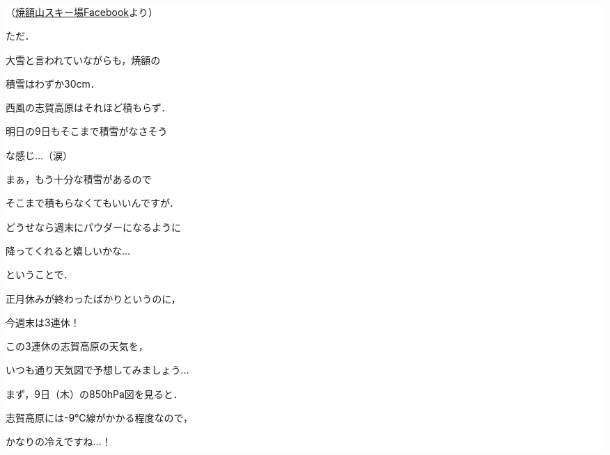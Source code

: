 （[焼額山スキー場Facebook](https://www.facebook.com/yakebitaiyama/posts/pfbid02t8sZkkUruQp624oHrXUM8DZyQLvrkv4tzDBDDm4TCJ63F6EuXX3KUMZM4fbrFaYHl)より）





ただ．


大雪と言われていながらも，焼額の


積雪はわずか30cm．


西風の志賀高原はそれほど積もらず．


明日の9日もそこまで積雪がなさそう


な感じ…（涙）


まぁ，もう十分な積雪があるので


そこまで積もらなくてもいいんですが．





どうせなら週末にパウダーになるように


降ってくれると嬉しいかな…





ということで．


正月休みが終わったばかりというのに，


今週末は3連休！





この3連休の志賀高原の天気を，


いつも通り天気図で予想してみましょう…





まず，9日（木）の850hPa図を見ると．


志賀高原には-9℃線がかかる程度なので，


かなりの冷えですね…！



